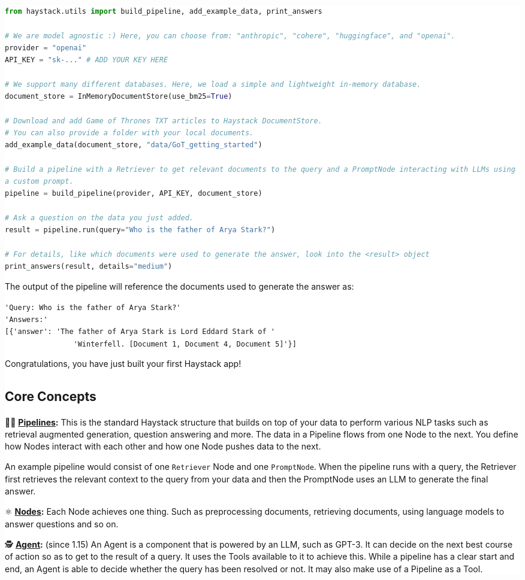 ```python
from haystack.utils import build_pipeline, add_example_data, print_answers

# We are model agnostic :) Here, you can choose from: "anthropic", "cohere", "huggingface", and "openai".
provider = "openai"
API_KEY = "sk-..." # ADD YOUR KEY HERE

# We support many different databases. Here, we load a simple and lightweight in-memory database.
document_store = InMemoryDocumentStore(use_bm25=True)

# Download and add Game of Thrones TXT articles to Haystack DocumentStore.
# You can also provide a folder with your local documents.
add_example_data(document_store, "data/GoT_getting_started")

# Build a pipeline with a Retriever to get relevant documents to the query and a PromptNode interacting with LLMs using a custom prompt.
pipeline = build_pipeline(provider, API_KEY, document_store)

# Ask a question on the data you just added.
result = pipeline.run(query="Who is the father of Arya Stark?")

# For details, like which documents were used to generate the answer, look into the <result> object
print_answers(result, details="medium")
```

The output of the pipeline will reference the documents used to generate the answer as:

```
'Query: Who is the father of Arya Stark?'
'Answers:'
[{'answer': 'The father of Arya Stark is Lord Eddard Stark of '
                'Winterfell. [Document 1, Document 4, Document 5]'}]
```

Congratulations, you have just built your first Haystack app!

## Core Concepts

🏃‍♀️ **[Pipelines](https://docs.haystack.deepset.ai/docs/pipelines):** This is the standard Haystack structure that builds on top of your data to perform various NLP tasks such as retrieval augmented generation, question answering and more. The data in a Pipeline flows from one Node to the next. You define how Nodes interact with each other and how one Node pushes data to the next.

An example pipeline would consist of one `Retriever` Node and one `PromptNode`. When the pipeline runs with a query, the Retriever first retrieves the relevant context to the query from your data and then the PromptNode uses an LLM to generate the final answer.

⚛️ **[Nodes](https://docs.haystack.deepset.ai/docs/nodes_overview):** Each Node achieves one thing. Such as preprocessing documents, retrieving documents, using language models to answer questions and so on.

🕵️ **[Agent](https://docs.haystack.deepset.ai/docs/agent):** (since 1.15) An Agent is a component that is powered by an LLM, such as GPT-3. It can decide on the next best course of action so as to get to the result of a query. It uses the Tools available to it to achieve this. While a pipeline has a clear start and end, an Agent is able to decide whether the query has been resolved or not. It may also make use of a Pipeline as a Tool.
